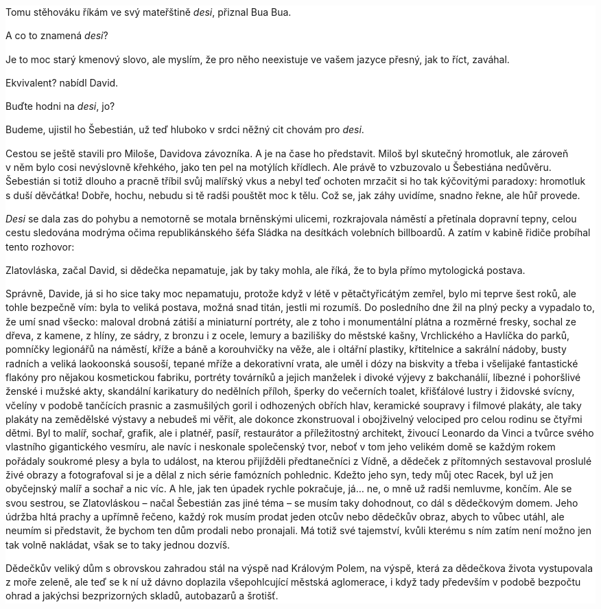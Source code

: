 Tomu stěhováku říkám ve svý mateřštině _desi_, přiznal Bua Bua.

A co to znamená _desi_?

Je to moc starý kmenový slovo, ale myslím, že pro něho neexistuje ve vašem jazyce přesný, jak to říct, zaváhal.

Ekvivalent? nabídl David.

Buďte hodni na _desi_, jo?

Budeme, ujistil ho Šebestián, už teď hluboko v srdci něžný cit chovám pro _desi_.

  

Cestou se ještě stavili pro Miloše, Davidova závozníka. A je na čase ho představit. Miloš byl skutečný hromotluk, ale zároveň v něm bylo cosi nevýslovně křehkého, jako ten pel na motýlích křídlech. Ale právě to vzbuzovalo u Šebestiána nedůvěru. Šebestián si totiž dlouho a pracně tříbil svůj malířský vkus a nebyl teď ochoten mrzačit si ho tak kýčovitými paradoxy: hromotluk s duší děvčátka! Dobře, hochu, nebudu si tě radši pouštět moc k tělu. Což se, jak záhy uvidíme, snadno řekne, ale hůř provede.

_Desi_ se dala zas do pohybu a nemotorně se motala brněnskými ulicemi, rozkrajovala náměstí a přetínala dopravní tepny, celou cestu sledována modrýma očima republikánského šéfa Sládka na desítkách volebních billboardů. A zatím v kabině řidiče probíhal tento rozhovor:

Zlatovláska, začal David, si dědečka nepamatuje, jak by taky mohla, ale říká, že to byla přímo mytologická postava.

Správně, Davide, já si ho sice taky moc nepamatuju, protože když v létě v pětačtyřicátým zemřel, bylo mi teprve šest roků, ale tohle bezpečně vím: byla to veliká postava, možná snad titán, jestli mi rozumíš. Do posledního dne žil na plný pecky a vypadalo to, že umí snad všecko: maloval drobná zátiší a miniaturní portréty, ale z toho i monumentální plátna a rozměrné fresky, sochal ze dřeva, z kamene, z hlíny, ze sádry, z bronzu i z ocele, lemury a bazilišky do městské kašny, Vrchlického a Havlíčka do parků, pomníčky legionářů na náměstí, kříže a báně a korouhvičky na věže, ale i oltářní plastiky, křtitelnice a sakrální nádoby, busty radních a veliká laokoonská sousoší, tepané mříže a dekorativní vrata, ale uměl i dózy na biskvity a třeba i všelijaké fantastické flakóny pro nějakou kosmetickou fabriku, portréty továrníků a jejich manželek i divoké výjevy z bakchanálií, líbezné i pohoršlivé ženské i mužské akty, skandální karikatury do nedělních příloh, šperky do večerních toalet, křišťálové lustry i židovské svícny, včelíny v podobě tančících prasnic a zasmušilých goril i odhozených obřích hlav, keramické soupravy i filmové plakáty, ale taky plakáty na zemědělské výstavy a nebudeš mi věřit, ale dokonce zkonstruoval i obojživelný velociped pro celou rodinu se čtyřmi dětmi. Byl to malíř, sochař, grafik, ale i platnéř, pasíř, restaurátor a příležitostný architekt, živoucí Leonardo da Vinci a tvůrce svého vlastního gigantického vesmíru, ale navíc i neskonale společenský tvor, neboť v tom jeho velikém domě se každým rokem pořádaly soukromé plesy a byla to událost, na kterou přijížděli předtanečníci z Vídně, a dědeček z přítomných sestavoval proslulé živé obrazy a fotografoval si je a dělal z nich série famózních pohlednic. Kdežto jeho syn, tedy můj otec Racek, byl už jen obyčejnský malíř a sochař a nic víc. A hle, jak ten úpadek rychle pokračuje, já… ne, o mně už radši nemluvme, končím. Ale se svou sestrou, se Zlatovláskou – načal Šebestián zas jiné téma – se musím taky dohodnout, co dál s dědečkovým domem. Jeho údržba hltá prachy a upřímně řečeno, každý rok musím prodat jeden otcův nebo dědečkův obraz, abych to vůbec utáhl, ale neumím si představit, že bychom ten dům prodali nebo pronajali. Má totiž své tajemství, kvůli kterému s ním zatím není možno jen tak volně nakládat, však se to taky jednou dozvíš.

  

Dědečkův veliký dům s obrovskou zahradou stál na výspě nad Královým Polem, na výspě, která za dědečkova života vystupovala z moře zeleně, ale teď se k ní už dávno doplazila všepohlcující městská aglomerace, i když tady především v podobě bezpočtu ohrad a jakýchsi bezprizorných skladů, autobazarů a šrotišť.
